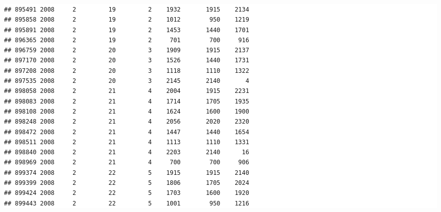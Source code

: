     ## 895491 2008     2         19         2    1932       1915    2134
    ## 895858 2008     2         19         2    1012        950    1219
    ## 895891 2008     2         19         2    1453       1440    1701
    ## 896365 2008     2         19         2     701        700     916
    ## 896759 2008     2         20         3    1909       1915    2137
    ## 897170 2008     2         20         3    1526       1440    1731
    ## 897208 2008     2         20         3    1118       1110    1322
    ## 897535 2008     2         20         3    2145       2140       4
    ## 898058 2008     2         21         4    2004       1915    2231
    ## 898083 2008     2         21         4    1714       1705    1935
    ## 898108 2008     2         21         4    1624       1600    1900
    ## 898248 2008     2         21         4    2056       2020    2320
    ## 898472 2008     2         21         4    1447       1440    1654
    ## 898511 2008     2         21         4    1113       1110    1331
    ## 898840 2008     2         21         4    2203       2140      16
    ## 898969 2008     2         21         4     700        700     906
    ## 899374 2008     2         22         5    1915       1915    2140
    ## 899399 2008     2         22         5    1806       1705    2024
    ## 899424 2008     2         22         5    1703       1600    1920
    ## 899443 2008     2         22         5    1001        950    1216